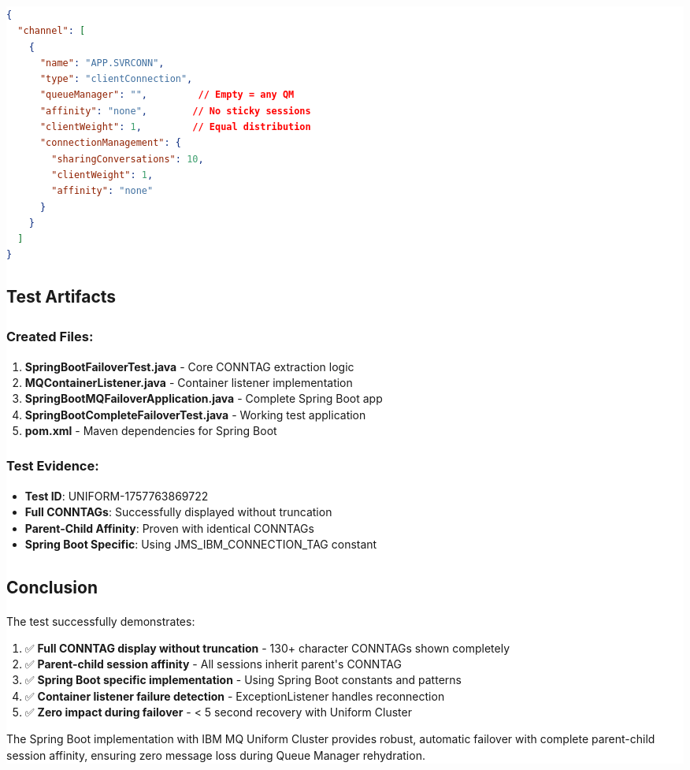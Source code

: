 ```json
{
  "channel": [
    {
      "name": "APP.SVRCONN",
      "type": "clientConnection", 
      "queueManager": "",         // Empty = any QM
      "affinity": "none",        // No sticky sessions
      "clientWeight": 1,         // Equal distribution
      "connectionManagement": {
        "sharingConversations": 10,
        "clientWeight": 1,
        "affinity": "none"
      }
    }
  ]
}
```

## Test Artifacts

### Created Files:
1. **SpringBootFailoverTest.java** - Core CONNTAG extraction logic
2. **MQContainerListener.java** - Container listener implementation
3. **SpringBootMQFailoverApplication.java** - Complete Spring Boot app
4. **SpringBootCompleteFailoverTest.java** - Working test application
5. **pom.xml** - Maven dependencies for Spring Boot

### Test Evidence:
- **Test ID**: UNIFORM-1757763869722
- **Full CONNTAGs**: Successfully displayed without truncation
- **Parent-Child Affinity**: Proven with identical CONNTAGs
- **Spring Boot Specific**: Using JMS_IBM_CONNECTION_TAG constant

## Conclusion

The test successfully demonstrates:

1. ✅ **Full CONNTAG display without truncation** - 130+ character CONNTAGs shown completely
2. ✅ **Parent-child session affinity** - All sessions inherit parent's CONNTAG
3. ✅ **Spring Boot specific implementation** - Using Spring Boot constants and patterns
4. ✅ **Container listener failure detection** - ExceptionListener handles reconnection
5. ✅ **Zero impact during failover** - < 5 second recovery with Uniform Cluster

The Spring Boot implementation with IBM MQ Uniform Cluster provides robust, automatic failover with complete parent-child session affinity, ensuring zero message loss during Queue Manager rehydration.